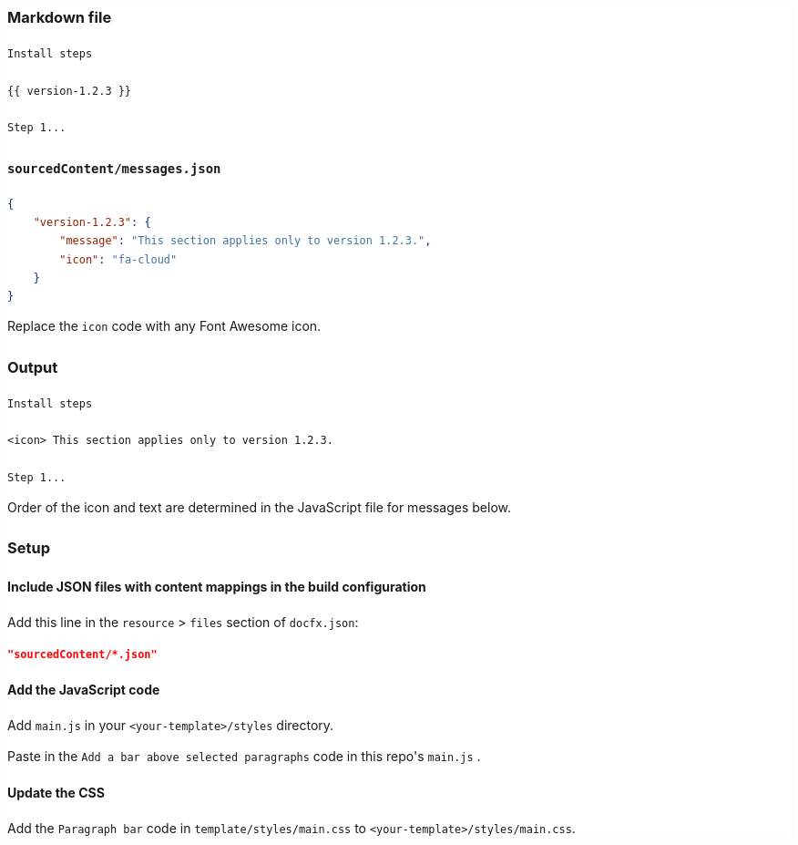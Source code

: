 ### Markdown file

```markdown
Install steps

{{ version-1.2.3 }}

Step 1...
```

### `sourcedContent/messages.json`

```json
{
    "version-1.2.3": {
        "message": "This section applies only to version 1.2.3.",
        "icon": "fa-cloud"
    }
}
```

Replace the `icon` code with any Font Awesome icon.

### Output

```plaintext
Install steps

<icon> This section applies only to version 1.2.3.

Step 1...
```

Order of the icon and text are determined in the JavaScript file for messages below.

### Setup

#### Include JSON files with content mappings in the build configuration

Add this line in the `resource` > `files` section of `docfx.json`:

```json
"sourcedContent/*.json"
```

#### Add the JavaScript code

Add `main.js` in your `<your-template>/styles` directory.

Paste in the `Add a bar above selected paragraphs` code in this repo's `main.js` .

#### Update the CSS

Add the `Paragraph bar` code in `template/styles/main.css` to `<your-template>/styles/main.css`.
